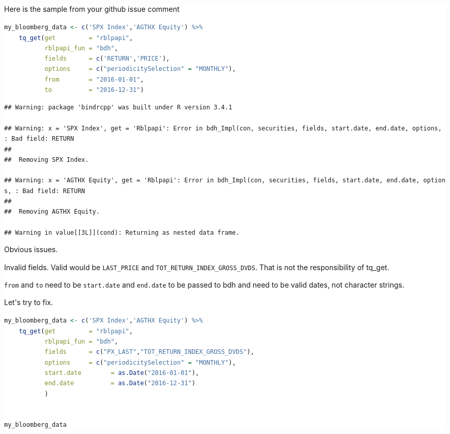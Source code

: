 Here is the sample from your github issue comment

``` r
my_bloomberg_data <- c('SPX Index','AGTHX Equity') %>%
    tq_get(get         = "rblpapi",
           rblpapi_fun = "bdh",
           fields      = c('RETURN','PRICE'),
           options     = c("periodicitySelection" = "MONTHLY"),
           from        = "2016-01-01",
           to          = "2016-12-31")
```

    ## Warning: package 'bindrcpp' was built under R version 3.4.1

    ## Warning: x = 'SPX Index', get = 'Rblpapi': Error in bdh_Impl(con, securities, fields, start.date, end.date, options, : Bad field: RETURN
    ## 
    ##  Removing SPX Index.

    ## Warning: x = 'AGTHX Equity', get = 'Rblpapi': Error in bdh_Impl(con, securities, fields, start.date, end.date, options, : Bad field: RETURN
    ## 
    ##  Removing AGTHX Equity.

    ## Warning in value[[3L]](cond): Returning as nested data frame.

Obvious issues.

Invalid fields. Valid would be <code>LAST\_PRICE</code> and <code>TOT\_RETURN\_INDEX\_GROSS\_DVDS</code>. That is not the responsibility of tq\_get.

<code>from</code> and <code>to</code> need to be <code>start.date</code> and <code>end.date</code> to be passed to bdh and need to be valid dates, not character strings.

Let's try to fix.

``` r
my_bloomberg_data <- c('SPX Index','AGTHX Equity') %>%
    tq_get(get         = "rblpapi",
           rblpapi_fun = "bdh",
           fields      = c("PX_LAST","TOT_RETURN_INDEX_GROSS_DVDS"),
           options     = c("periodicitySelection" = "MONTHLY"),
           start.date        = as.Date("2016-01-01"),
           end.date          = as.Date("2016-12-31")
           )
           

my_bloomberg_data
```
